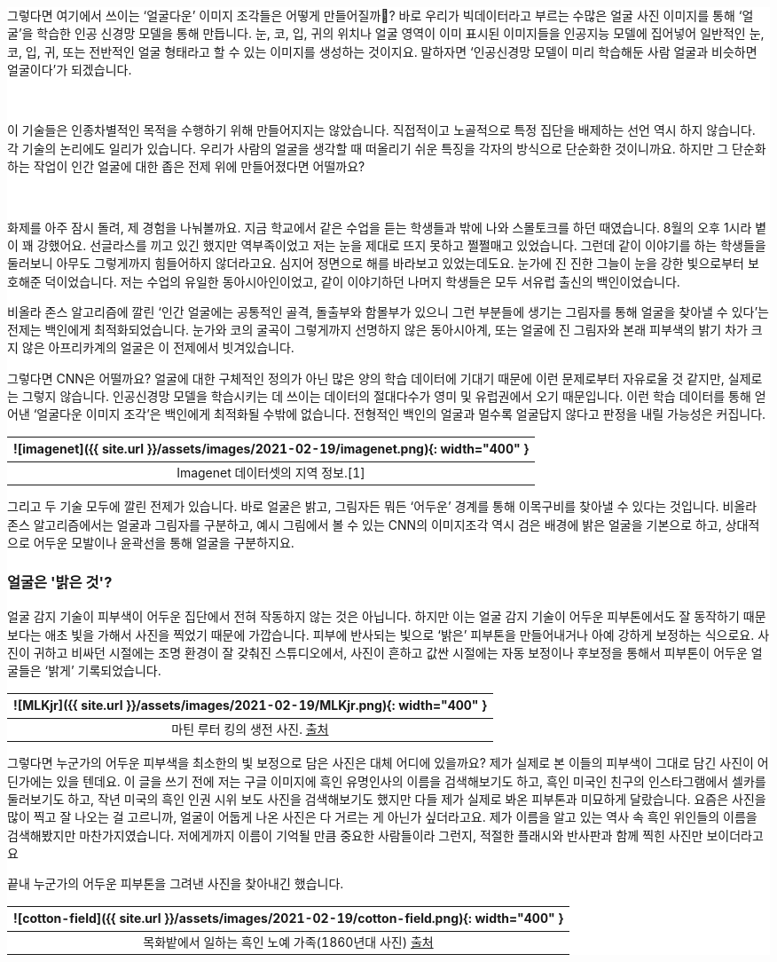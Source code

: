 그렇다면 여기에서 쓰이는 ‘얼굴다운’ 이미지 조각들은 어떻게 만들어질까? 바로 우리가 빅데이터라고 부르는 수많은 얼굴 사진 이미지를 통해 ‘얼굴’을 학습한 인공 신경망 모델을 통해 만듭니다. 눈, 코, 입, 귀의 위치나 얼굴 영역이 이미 표시된 이미지들을 인공지능 모델에 집어넣어 일반적인 눈, 코, 입, 귀, 또는 전반적인 얼굴 형태라고 할 수 있는 이미지를 생성하는 것이지요. 말하자면 ‘인공신경망 모델이 미리 학습해둔 사람 얼굴과 비슷하면 얼굴이다’가 되겠습니다.
 
<p>&nbsp;</p>

이 기술들은 인종차별적인 목적을 수행하기 위해 만들어지지는 않았습니다. 직접적이고 노골적으로 특정 집단을 배제하는 선언 역시 하지 않습니다. 각 기술의 논리에도 일리가 있습니다. 우리가 사람의 얼굴을 생각할 때 떠올리기 쉬운 특징을 각자의 방식으로 단순화한 것이니까요.
하지만 그 단순화하는 작업이 인간 얼굴에 대한 좁은 전제 위에 만들어졌다면 어떨까요?

<p>&nbsp;</p>

화제를 아주 잠시 돌려, 제 경험을 나눠볼까요. 지금 학교에서 같은 수업을 듣는 학생들과 밖에 나와 스몰토크를 하던 때였습니다. 8월의 오후 1시라 볕이 꽤 강했어요. 선글라스를 끼고 있긴 했지만 역부족이었고 저는 눈을 제대로 뜨지 못하고 쩔쩔매고 있었습니다. 그런데 같이 이야기를 하는 학생들을 둘러보니 아무도 그렇게까지 힘들어하지 않더라고요. 심지어 정면으로 해를 바라보고 있었는데도요. 눈가에 진 진한 그늘이 눈을 강한 빛으로부터 보호해준 덕이었습니다. 저는 수업의 유일한 동아시아인이었고, 같이 이야기하던 나머지 학생들은 모두 서유럽 출신의 백인이었습니다.

비올라 존스 알고리즘에 깔린 ‘인간 얼굴에는 공통적인 골격, 돌출부와 함몰부가 있으니 그런 부분들에 생기는 그림자를 통해 얼굴을 찾아낼 수 있다’는 전제는 백인에게 최적화되었습니다. 눈가와 코의 굴곡이 그렇게까지 선명하지 않은 동아시아계, 또는 얼굴에 진 그림자와 본래 피부색의 밝기 차가 크지 않은 아프리카계의 얼굴은 이 전제에서 빗겨있습니다.

그렇다면 CNN은 어떨까요? 얼굴에 대한 구체적인 정의가 아닌  많은 양의 학습 데이터에 기대기 때문에 이런 문제로부터 자유로울 것 같지만, 실제로는 그렇지 않습니다. 인공신경망 모델을 학습시키는 데 쓰이는 데이터의 절대다수가 영미 및 유럽권에서 오기 때문입니다. 이런 학습 데이터를 통해 얻어낸 ‘얼굴다운 이미지 조각’은  백인에게 최적화될 수밖에 없습니다. 전형적인 백인의 얼굴과 멀수록 얼굴답지 않다고 판정을 내릴 가능성은 커집니다. 

| ![imagenet]({{ site.url }}/assets/images/2021-02-19/imagenet.png){: width="400" }|  
|:--:|
|  Imagenet 데이터셋의 지역 정보.[1] |


그리고 두 기술 모두에 깔린 전제가 있습니다. 바로 얼굴은 밝고, 그림자든 뭐든 ‘어두운’ 경계를 통해 이목구비를 찾아낼 수 있다는 것입니다. 비올라 존스 알고리즘에서는 얼굴과 그림자를 구분하고, 예시 그림에서 볼 수 있는 CNN의 이미지조각 역시 검은 배경에 밝은 얼굴을 기본으로 하고, 상대적으로 어두운 모발이나 윤곽선을 통해 얼굴을 구분하지요. 




### 얼굴은 '밝은 것'?

얼굴 감지 기술이 피부색이 어두운 집단에서 전혀 작동하지 않는 것은 아닙니다. 하지만 이는 얼굴 감지 기술이 어두운 피부톤에서도 잘 동작하기 때문보다는 애초 빛을 가해서 사진을 찍었기 때문에 가깝습니다. 피부에 반사되는 빛으로 ‘밝은’ 피부톤을 만들어내거나 아예 강하게 보정하는 식으로요. 사진이 귀하고 비싸던 시절에는 조명 환경이 잘 갖춰진 스튜디오에서, 사진이 흔하고 값싼 시절에는 자동 보정이나 후보정을 통해서 피부톤이 어두운 얼굴들은 ‘밝게’ 기록되었습니다.



| ![MLKjr]({{ site.url }}/assets/images/2021-02-19/MLKjr.png){: width="400" }|  
|:--:|
|  마틴 루터 킹의 생전 사진. [출처](https://www.boisestatepublicradio.org/post/martin-luther-king-jrs-legacy-idaho#stream/0) |


그렇다면 누군가의 어두운 피부색을 최소한의 빛 보정으로 담은 사진은 대체 어디에 있을까요? 제가 실제로 본 이들의 피부색이 그대로 담긴 사진이 어딘가에는 있을 텐데요. 이 글을 쓰기 전에 저는 구글 이미지에 흑인 유명인사의 이름을 검색해보기도 하고, 흑인 미국인 친구의 인스타그램에서 셀카를 둘러보기도 하고, 작년 미국의 흑인 인권 시위 보도 사진을 검색해보기도 했지만 다들 제가 실제로 봐온 피부톤과 미묘하게 달랐습니다. 요즘은 사진을 많이 찍고 잘 나오는 걸 고르니까, 얼굴이 어둡게 나온 사진은 다 거르는 게 아닌가 싶더라고요. 제가 이름을 알고 있는 역사 속 흑인 위인들의 이름을 검색해봤지만 마찬가지였습니다. 저에게까지 이름이 기억될 만큼 중요한 사람들이라 그런지, 적절한 플래시와 반사판과 함께 찍힌 사진만 보이더라고요 

끝내 누군가의 어두운 피부톤을 그려낸 사진을 찾아내긴 했습니다. 

| ![cotton-field]({{ site.url }}/assets/images/2021-02-19/cotton-field.png){: width="400" }|  
|:--:|
|  목화밭에서 일하는 흑인 노예 가족(1860년대 사진) [출처](https://www.gettyimages.ch/detail/nachrichtenfoto/slave-family-picking-cotton-in-the-fields-near-nachrichtenfoto/515512016) |
